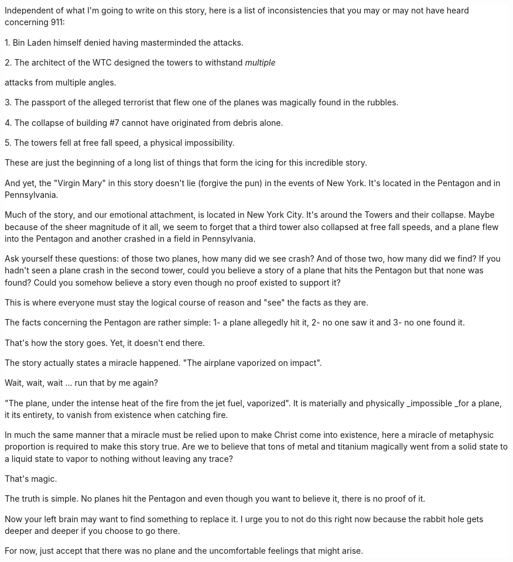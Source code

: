 Independent of what I'm going to write on this story, here is a list of inconsistencies that you may or may not have heard concerning 911:

1\. Bin Laden himself denied having masterminded the attacks.

2\. The architect of the WTC designed the towers to withstand _multiple_

attacks from multiple angles.

3\. The passport of the alleged terrorist that flew one of the planes was magically found in the rubbles.

4\. The collapse of building \#7 cannot have originated from debris alone.

5\. The towers fell at free fall speed, a physical impossibility.

These are just the beginning of a long list of things that form the icing for this incredible story. 

And yet, the "Virgin Mary" in this story doesn't lie (forgive the pun) in the events of New York. It's located in the Pentagon and in Pennsylvania.

Much of the story, and our emotional attachment, is located in New York City. It's around the Towers and their collapse. Maybe because of the sheer magnitude of it all, we seem to forget that a third tower also collapsed at free fall speeds, and a plane flew into the Pentagon and another crashed in a field in Pennsylvania.

Ask yourself these questions: of those two planes, how many did we see crash? And of those two, how many did we find? If you hadn't seen a plane crash in the second tower, could you believe a story of a plane that hits the Pentagon but that none was found? Could you somehow believe a story even though no proof existed to support it?

This is where everyone must stay the logical course of reason and "see" the facts as they are.

The facts concerning the Pentagon are rather simple: 1- a plane allegedly hit it, 2- no one saw it and 3- no one found it.

That's how the story goes. Yet, it doesn't end there.

The story actually states a miracle happened. "The airplane vaporized on impact".

Wait, wait, wait ... run that by me again?

"The plane, under the intense heat of the fire from the jet fuel, vaporized". It is materially and physically _impossible _for a plane, it its entirety, to vanish from existence when catching fire.

In much the same manner that a miracle must be relied upon to make Christ come into existence, here a miracle of metaphysic proportion is required to make this story true. Are we to believe that tons of metal and titanium magically went from a solid state to a liquid state to vapor to nothing without leaving any trace?

That's magic.

The truth is simple. No planes hit the Pentagon and even though you want to believe it, there is no proof of it.

Now your left brain may want to find something to replace it. I urge
you to not do this right now because the rabbit hole gets deeper and deeper if
you choose to go there.

For now, just accept that there was no plane and the uncomfortable feelings that might arise.
